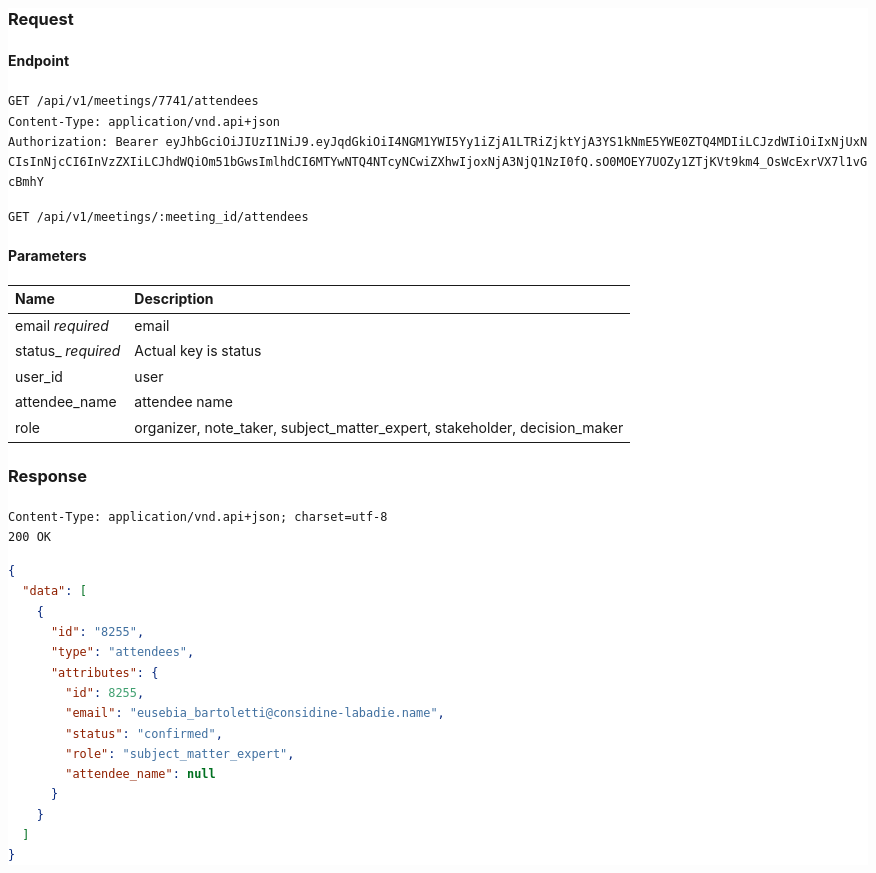 
### Request

#### Endpoint

```plaintext
GET /api/v1/meetings/7741/attendees
Content-Type: application/vnd.api+json
Authorization: Bearer eyJhbGciOiJIUzI1NiJ9.eyJqdGkiOiI4NGM1YWI5Yy1iZjA1LTRiZjktYjA3YS1kNmE5YWE0ZTQ4MDIiLCJzdWIiOiIxNjUxNCIsInNjcCI6InVzZXIiLCJhdWQiOm51bGwsImlhdCI6MTYwNTQ4NTcyNCwiZXhwIjoxNjA3NjQ1NzI0fQ.sO0MOEY7UOZy1ZTjKVt9km4_OsWcExrVX7l1vGcBmhY
```

`GET /api/v1/meetings/:meeting_id/attendees`

#### Parameters



| Name | Description |
|:-----|:------------|
| email *required* |  email |
| status_ *required* | Actual key is status |
| user_id  |  user |
| attendee_name  |  attendee name |
| role  | organizer, note_taker, subject_matter_expert, stakeholder, decision_maker |



### Response

```plaintext
Content-Type: application/vnd.api+json; charset=utf-8
200 OK
```


```json
{
  "data": [
    {
      "id": "8255",
      "type": "attendees",
      "attributes": {
        "id": 8255,
        "email": "eusebia_bartoletti@considine-labadie.name",
        "status": "confirmed",
        "role": "subject_matter_expert",
        "attendee_name": null
      }
    }
  ]
}
```

